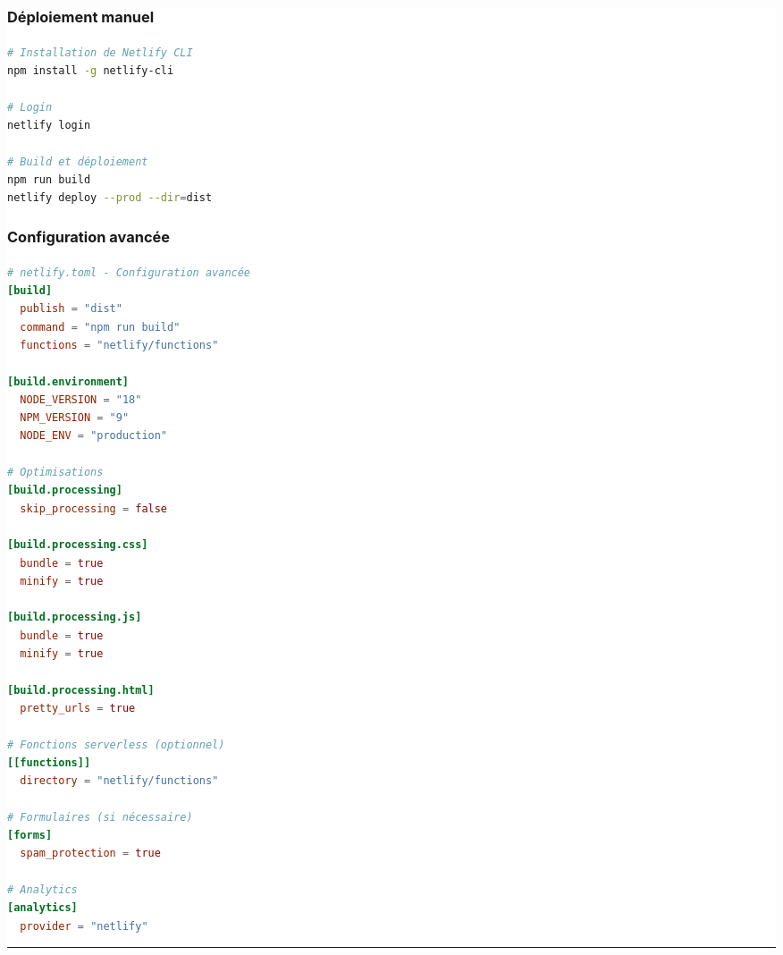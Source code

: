 ### Déploiement manuel

```bash
# Installation de Netlify CLI
npm install -g netlify-cli

# Login
netlify login

# Build et déploiement
npm run build
netlify deploy --prod --dir=dist
```

### Configuration avancée

```toml
# netlify.toml - Configuration avancée
[build]
  publish = "dist"
  command = "npm run build"
  functions = "netlify/functions"

[build.environment]
  NODE_VERSION = "18"
  NPM_VERSION = "9"
  NODE_ENV = "production"

# Optimisations
[build.processing]
  skip_processing = false

[build.processing.css]
  bundle = true
  minify = true

[build.processing.js]
  bundle = true
  minify = true

[build.processing.html]
  pretty_urls = true

# Fonctions serverless (optionnel)
[[functions]]
  directory = "netlify/functions"

# Formulaires (si nécessaire)
[forms]
  spam_protection = true

# Analytics
[analytics]
  provider = "netlify"
```

---